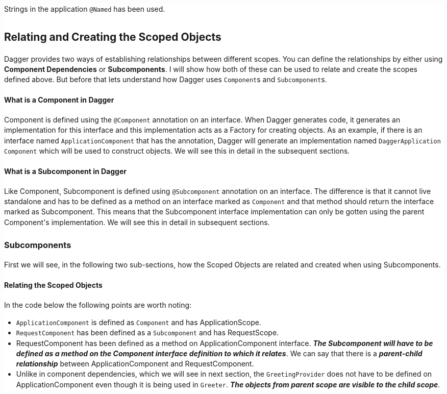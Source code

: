 Strings in the application `@Named` has been used.

## Relating and Creating the Scoped Objects
Dagger provides two ways of establishing relationships between different scopes. You can define the relationships 
by either using __Component Dependencies__ or __Subcomponents__. I will show how both of these can be used to relate 
and create the scopes defined above. But before that lets understand how Dagger uses `Component`s and 
`Subcomponent`s.
 
#### What is a Component in Dagger
Component is defined using the `@Component` annotation on an interface. When Dagger generates code, it generates
an implementation for this interface and this implementation acts as a Factory for creating objects. As an example, 
if there is an interface named `ApplicationComponent` that has the annotation, Dagger will generate an implementation 
named `DaggerApplicationComponent` which will be used to construct objects. We will see this in detail in the 
subsequent sections.

#### What is a Subcomponent in Dagger
Like Component, Subcomponent is defined using `@Subcomponent` annotation on an interface. The difference is that 
it cannot live standalone and has to be defined as a method on an interface marked as `Component` and that method 
should return the interface marked as Subcomponent. This means that the Subcomponent interface 
implementation can only be gotten using the parent Component's implementation. We will see this in detail in subsequent 
sections.

### Subcomponents
First we will see, in the following two sub-sections, how the Scoped Objects are related and created when using 
Subcomponents.

#### Relating the Scoped Objects
In the code below the following points are worth noting: 

* `ApplicationComponent` is defined as `Component` and has ApplicationScope.
* `RequestComponent` has been defined as a `Subcomponent` and has RequestScope.
* RequestComponent has been defined as a method on ApplicationComponent interface. ___The Subcomponent will have to 
be defined as a method on the Component interface definition to which it relates___. We can say that there 
is a ___parent-child relationship___ between ApplicationComponent and RequestComponent. 
* Unlike in component dependencies, which we will see in next section, the `GreetingProvider` does not have to 
be defined on ApplicationComponent even though it is being used in `Greeter`. ___The objects from parent scope are 
visible to the child scope___. 
